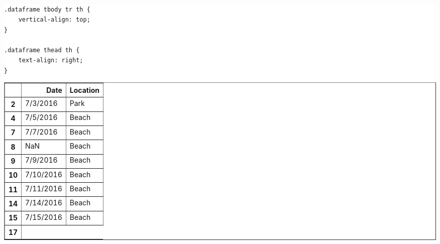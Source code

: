     .dataframe tbody tr th {
        vertical-align: top;
    }

    .dataframe thead th {
        text-align: right;
    }
</style>
<table border="1" class="dataframe">
  <thead>
    <tr style="text-align: right;">
      <th></th>
      <th>Date</th>
      <th>Location</th>
    </tr>
  </thead>
  <tbody>
    <tr>
      <th>2</th>
      <td>7/3/2016</td>
      <td>Park</td>
    </tr>
    <tr>
      <th>4</th>
      <td>7/5/2016</td>
      <td>Beach</td>
    </tr>
    <tr>
      <th>7</th>
      <td>7/7/2016</td>
      <td>Beach</td>
    </tr>
    <tr>
      <th>8</th>
      <td>NaN</td>
      <td>Beach</td>
    </tr>
    <tr>
      <th>9</th>
      <td>7/9/2016</td>
      <td>Beach</td>
    </tr>
    <tr>
      <th>10</th>
      <td>7/10/2016</td>
      <td>Beach</td>
    </tr>
    <tr>
      <th>11</th>
      <td>7/11/2016</td>
      <td>Beach</td>
    </tr>
    <tr>
      <th>14</th>
      <td>7/14/2016</td>
      <td>Beach</td>
    </tr>
    <tr>
      <th>15</th>
      <td>7/15/2016</td>
      <td>Beach</td>
    </tr>
    <tr>
      <th>17</th>